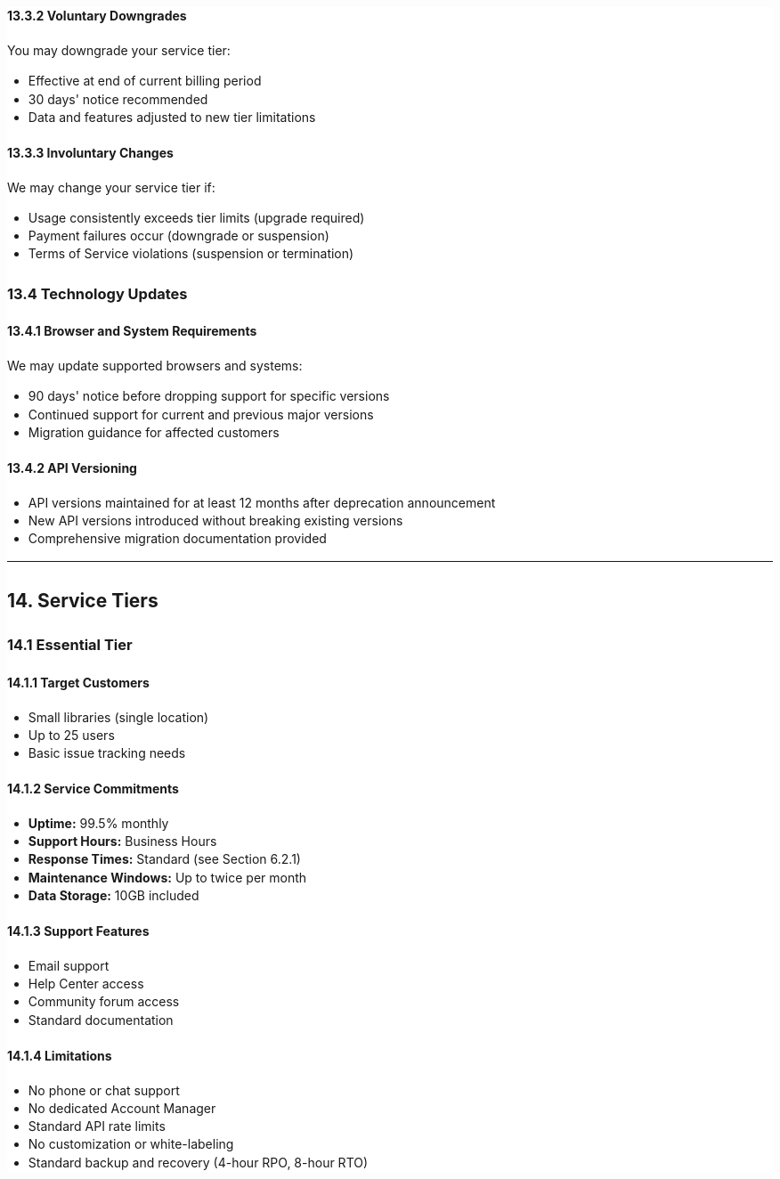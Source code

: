 #### 13.3.2 Voluntary Downgrades
You may downgrade your service tier:
- Effective at end of current billing period
- 30 days' notice recommended
- Data and features adjusted to new tier limitations

#### 13.3.3 Involuntary Changes
We may change your service tier if:
- Usage consistently exceeds tier limits (upgrade required)
- Payment failures occur (downgrade or suspension)
- Terms of Service violations (suspension or termination)

### 13.4 Technology Updates

#### 13.4.1 Browser and System Requirements
We may update supported browsers and systems:
- 90 days' notice before dropping support for specific versions
- Continued support for current and previous major versions
- Migration guidance for affected customers

#### 13.4.2 API Versioning
- API versions maintained for at least 12 months after deprecation announcement
- New API versions introduced without breaking existing versions
- Comprehensive migration documentation provided

---

## 14. Service Tiers

### 14.1 Essential Tier

#### 14.1.1 Target Customers
- Small libraries (single location)
- Up to 25 users
- Basic issue tracking needs

#### 14.1.2 Service Commitments
- **Uptime:** 99.5% monthly
- **Support Hours:** Business Hours
- **Response Times:** Standard (see Section 6.2.1)
- **Maintenance Windows:** Up to twice per month
- **Data Storage:** 10GB included

#### 14.1.3 Support Features
- Email support
- Help Center access
- Community forum access
- Standard documentation

#### 14.1.4 Limitations
- No phone or chat support
- No dedicated Account Manager
- Standard API rate limits
- No customization or white-labeling
- Standard backup and recovery (4-hour RPO, 8-hour RTO)
